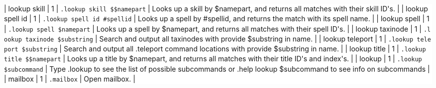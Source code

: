 | lookup skill                         | 1        | `.lookup skill $$namepart`                                                                          | Looks up a skill by $namepart, and returns all matches with their skill ID's.                                                                                                                                                                                                                                                                                                                                                                                                                                                                                                           |
| lookup spell id                      | 1        | `.lookup spell id #spellid`                                                                         | Looks up a spell by #spellid, and returns the match with its spell name.                                                                                                                                                                                                                                                                                                                                                                                                                                                                                                                |
| lookup spell                         | 1        | `.lookup spell $namepart`                                                                           | Looks up a spell by $namepart, and returns all matches with their spell ID's.                                                                                                                                                                                                                                                                                                                                                                                                                                                                                                           |
| lookup taxinode                      | 1        | `.lookup taxinode $substring`                                                                       | Search and output all taxinodes with provide $substring in name.                                                                                                                                                                                                                                                                                                                                                                                                                                                                                                                        |
| lookup teleport                      | 1        | `.lookup teleport $substring`                                                                       | Search and output all .teleport command locations with provide $substring in name.                                                                                                                                                                                                                                                                                                                                                                                                                                                                                                      |
| lookup title                         | 1        | `.lookup title $$namepart`                                                                          | Looks up a title by $namepart, and returns all matches with their title ID's and index's.                                                                                                                                                                                                                                                                                                                                                                                                                                                                                               |
| lookup                               | 1        | `.lookup $subcommand`                                                                               | Type .lookup to see the list of possible subcommands or .help lookup $subcommand to see info on subcommands                                                                                                                                                                                                                                                                                                                                                                                                                                                                             |
| mailbox                              | 1        | `.mailbox`                                                                                          | Open mailbox.                                                                                                                                                                                                                                                                                                                                                                                                                                                                                                                                                                           |